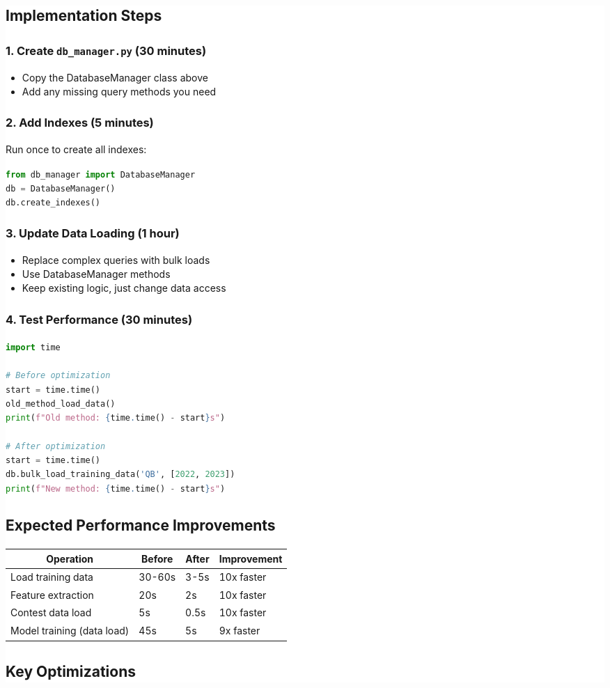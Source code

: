 ## Implementation Steps

### 1. Create `db_manager.py` (30 minutes)

- Copy the DatabaseManager class above
- Add any missing query methods you need

### 2. Add Indexes (5 minutes)

Run once to create all indexes:

```python
from db_manager import DatabaseManager
db = DatabaseManager()
db.create_indexes()
```

### 3. Update Data Loading (1 hour)

- Replace complex queries with bulk loads
- Use DatabaseManager methods
- Keep existing logic, just change data access

### 4. Test Performance (30 minutes)

```python
import time

# Before optimization
start = time.time()
old_method_load_data()
print(f"Old method: {time.time() - start}s")

# After optimization
start = time.time()
db.bulk_load_training_data('QB', [2022, 2023])
print(f"New method: {time.time() - start}s")
```

## Expected Performance Improvements

| Operation                  | Before | After | Improvement |
| -------------------------- | ------ | ----- | ----------- |
| Load training data         | 30-60s | 3-5s  | 10x faster  |
| Feature extraction         | 20s    | 2s    | 10x faster  |
| Contest data load          | 5s     | 0.5s  | 10x faster  |
| Model training (data load) | 45s    | 5s    | 9x faster   |

## Key Optimizations
